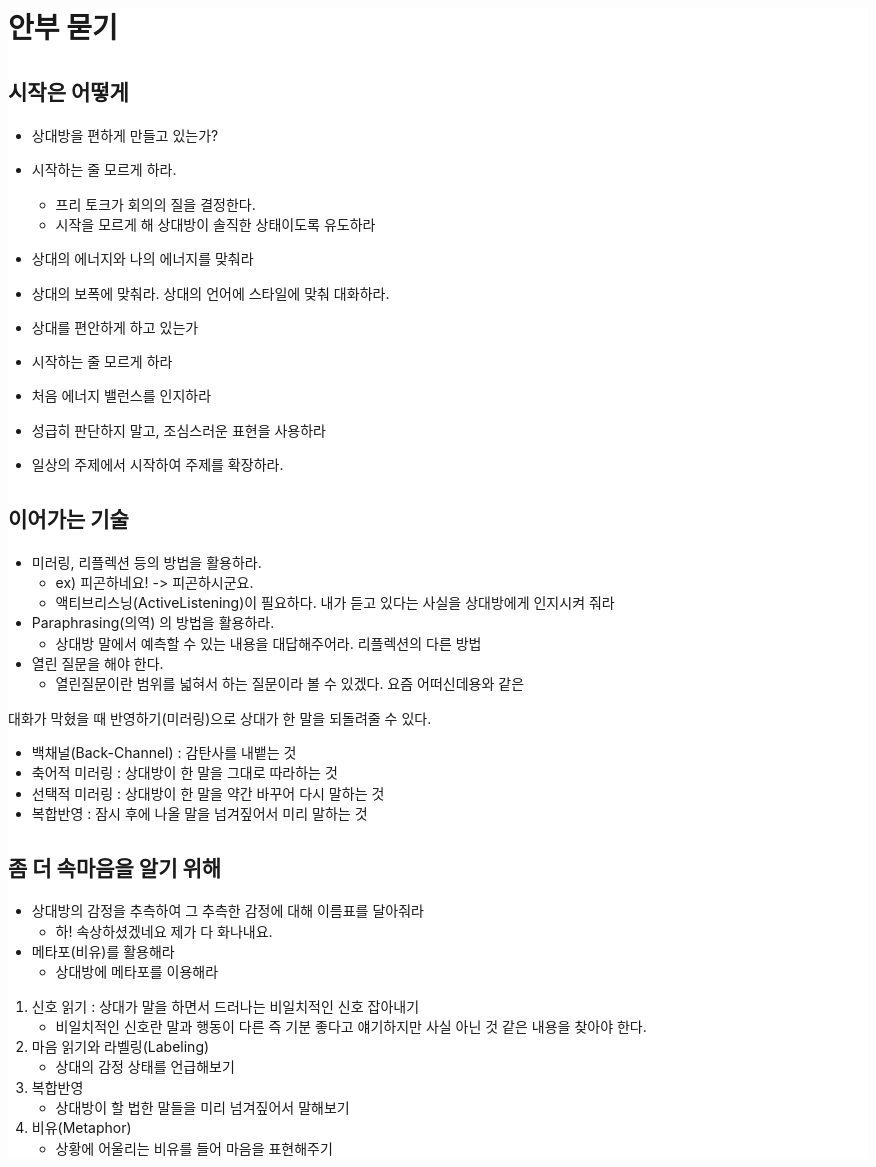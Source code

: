
# 안부 묻기

## 시작은 어떻게
- 상대방을 편하게 만들고 있는가?
- 시작하는 줄 모르게 하라.
	- 프리 토크가 회의의 질을 결정한다.
	- 시작을 모르게 해 상대방이 솔직한 상태이도록 유도하라
- 상대의 에너지와 나의 에너지를 맞춰라
- 상대의 보폭에 맞춰라. 상대의 언어에 스타일에 맞춰 대화하라.


- 상대를 편안하게 하고 있는가
- 시작하는 줄 모르게 하라
- 처음 에너지 밸런스를 인지하라
- 성급히 판단하지 말고, 조심스러운 표현을 사용하라
- 일상의 주제에서 시작하여 주제를 확장하라.


## 이어가는 기술
- 미러링, 리플렉션 등의 방법을 활용하라.
	- ex) 피곤하네요! -> 피곤하시군요.
	- 액티브리스닝(ActiveListening)이 필요하다. 내가 듣고 있다는 사실을 상대방에게 인지시켜 줘라
- Paraphrasing(의역) 의 방법을 활용하라.
	- 상대방 말에서 예측할 수 있는 내용을 대답해주어라. 리플렉션의 다른 방법
- 열린 질문을 해야 한다.
	- 열린질문이란 범위를 넓혀서 하는 질문이라 볼 수 있겠다. 요즘 어떠신데용와 같은


대화가 막혔을 때 반영하기(미러링)으로 상대가 한 말을 되돌려줄 수 있다.
- 백채널(Back-Channel) : 감탄사를 내뱉는 것
- 축어적 미러링 : 상대방이 한 말을 그대로 따라하는 것
- 선택적 미러링 : 상대방이 한 말을 약간 바꾸어 다시 말하는 것
- 복합반영 : 잠시 후에 나올 말을 넘겨짚어서 미리 말하는 것



## 좀 더 속마음을 알기 위해
- 상대방의 감정을 추측하여 그 추측한 감정에 대해 이름표를 달아줘라
	- 하! 속상하셨겠네요 제가 다 화나내요.
- 메타포(비유)를 활용해라 
	- 상대방에 메타포를 이용해라


1. 신호 읽기 : 상대가 말을 하면서 드러나는 비일치적인 신호 잡아내기
	- 비일치적인 신호란 말과 행동이 다른 즉 기분 좋다고 얘기하지만 사실 아닌 것 같은 내용을 찾아야 한다.
2. 마음 읽기와 라벨링(Labeling)
	- 상대의 감정 상태를 언급해보기
3. 복합반영
	- 상대방이 할 법한 말들을 미리 넘겨짚어서 말해보기
4. 비유(Metaphor)
	- 상황에 어울리는 비유를 들어 마음을 표현해주기
